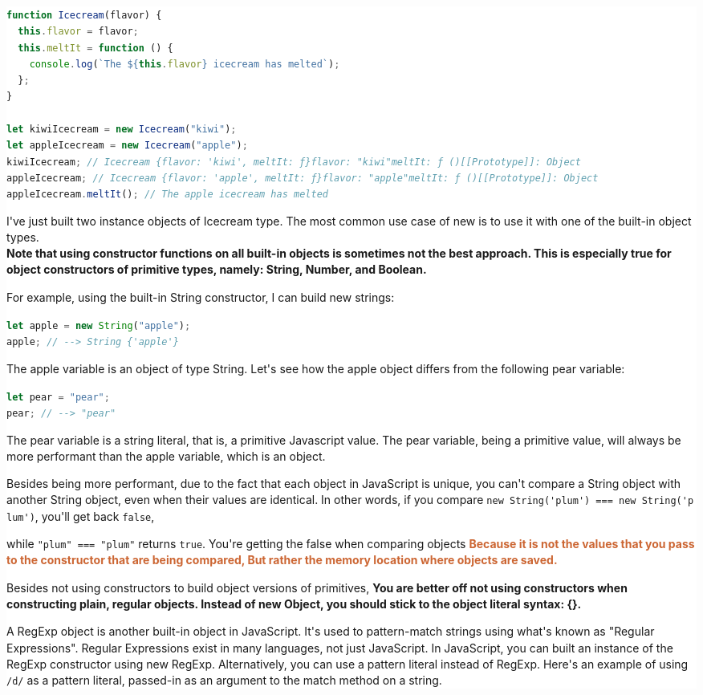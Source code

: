 ```js
function Icecream(flavor) {
  this.flavor = flavor;
  this.meltIt = function () {
    console.log(`The ${this.flavor} icecream has melted`);
  };
}

let kiwiIcecream = new Icecream("kiwi");
let appleIcecream = new Icecream("apple");
kiwiIcecream; // Icecream {flavor: 'kiwi', meltIt: ƒ}flavor: "kiwi"meltIt: ƒ ()[[Prototype]]: Object
appleIcecream; // Icecream {flavor: 'apple', meltIt: ƒ}flavor: "apple"meltIt: ƒ ()[[Prototype]]: Object
appleIcecream.meltIt(); // The apple icecream has melted
```

I've just built two instance objects of Icecream type. The most common use case of new is to use it with one of the built-in object types.  
**Note that using constructor functions on all built-in objects is sometimes not the best approach. This is especially true for object constructors of primitive types, namely: String, Number, and Boolean.**

For example, using the built-in String constructor, I can build new strings:

```js
let apple = new String("apple");
apple; // --> String {'apple'}
```

The apple variable is an object of type String. Let's see how the apple object differs from the following pear variable:

```js
let pear = "pear";
pear; // --> "pear"
```

The pear variable is a string literal, that is, a primitive Javascript value. The pear variable, being a primitive value, will always be more performant than the apple variable, which is an object.

Besides being more performant, due to the fact that each object in JavaScript is unique, you can't compare a String object with another String object, even when their values are identical.
In other words, if you compare `new String('plum') === new String('plum')`, you'll get back `false`,

while `"plum" === "plum"` returns `true`. You're getting the false when comparing objects <span style="color: #C63; font-weight: bold;">
Because it is not the values that you pass to the constructor that are being compared, But rather the memory location where objects are saved. </span>

Besides not using constructors to build object versions of primitives,
**You are better off not using constructors when constructing plain, regular objects. Instead of new Object, you should stick to the object literal syntax: {}.**

A RegExp object is another built-in object in JavaScript. It's used to pattern-match strings using what's known as "Regular Expressions". Regular Expressions exist in many languages, not just JavaScript.
In JavaScript, you can built an instance of the RegExp constructor using new RegExp. Alternatively, you can use a pattern literal instead of RegExp. Here's an example of using `/d/` as a pattern literal, passed-in as an argument to the match method on a string.

